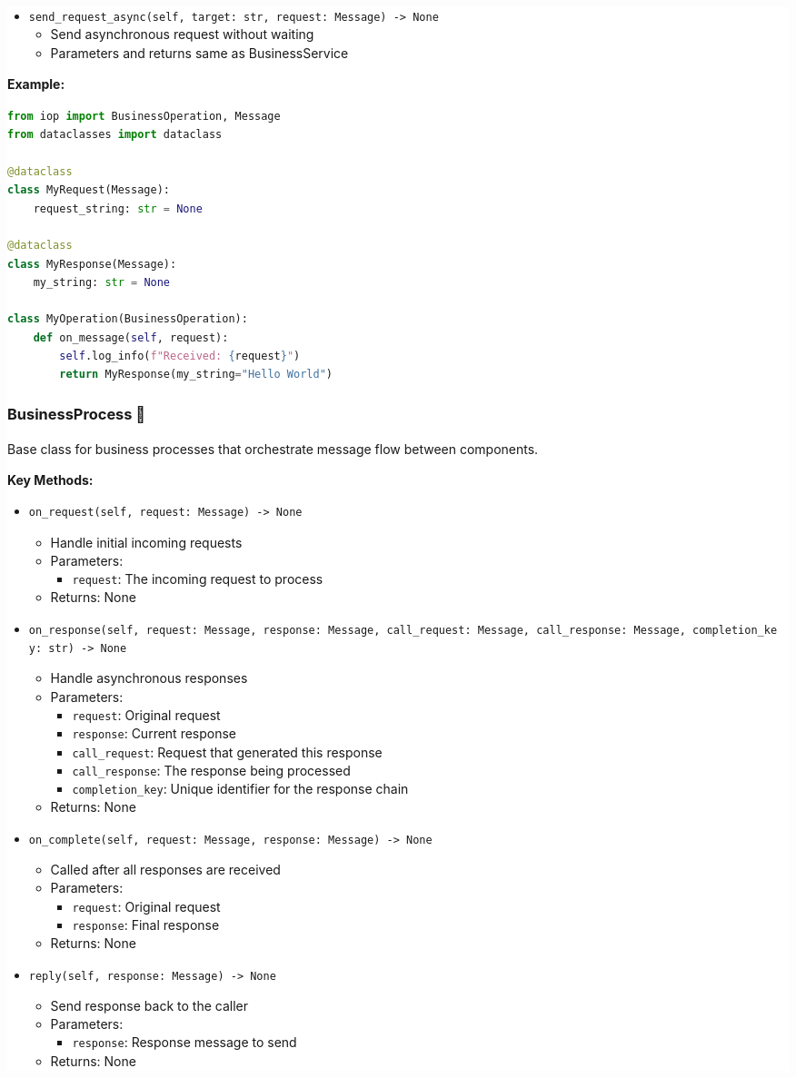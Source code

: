 - `send_request_async(self, target: str, request: Message) -> None`
    - Send asynchronous request without waiting
    - Parameters and returns same as BusinessService

**Example:**
```python
from iop import BusinessOperation, Message
from dataclasses import dataclass

@dataclass
class MyRequest(Message):
    request_string: str = None

@dataclass
class MyResponse(Message):
    my_string: str = None

class MyOperation(BusinessOperation):
    def on_message(self, request):
        self.log_info(f"Received: {request}")
        return MyResponse(my_string="Hello World")
```

### BusinessProcess ‍💼
Base class for business processes that orchestrate message flow between components.

**Key Methods:**

- `on_request(self, request: Message) -> None`
    - Handle initial incoming requests
    - Parameters:
        - `request`: The incoming request to process
    - Returns: None

- `on_response(self, request: Message, response: Message, call_request: Message, call_response: Message, completion_key: str) -> None`
    - Handle asynchronous responses
    - Parameters:
        - `request`: Original request
        - `response`: Current response
        - `call_request`: Request that generated this response
        - `call_response`: The response being processed
        - `completion_key`: Unique identifier for the response chain
    - Returns: None

- `on_complete(self, request: Message, response: Message) -> None`
    - Called after all responses are received
    - Parameters:
        - `request`: Original request
        - `response`: Final response
    - Returns: None

- `reply(self, response: Message) -> None`
    - Send response back to the caller
    - Parameters:
        - `response`: Response message to send
    - Returns: None
